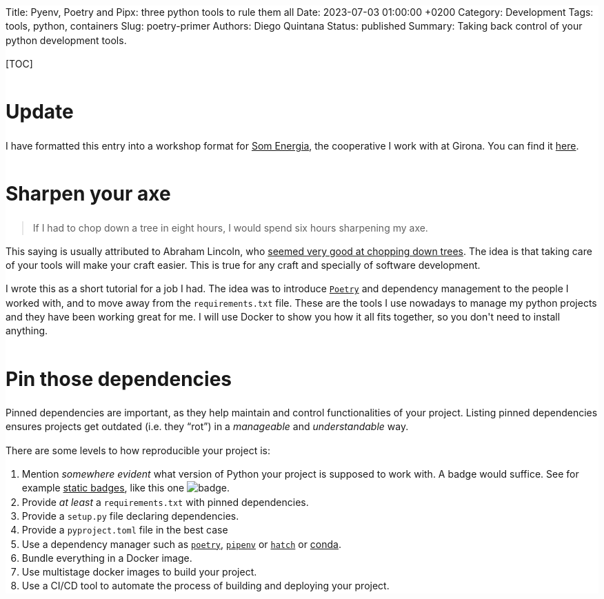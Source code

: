 Title: Pyenv, Poetry and Pipx: three python tools to rule them all
Date: 2023-07-03 01:00:00 +0200
Category: Development
Tags: tools, python, containers
Slug: poetry-primer
Authors: Diego Quintana
Status: published
Summary: Taking back control of your python development tools.

[TOC]

# Update

I have formatted this entry into a workshop format for [Som Energia](https://somenergia.coop), the cooperative I work with at Girona. You can find it [here](https://som-energia.github.io/somenergia-poetry-docker-workshop/).

# Sharpen your axe

> If I had to chop down a tree in eight hours, I would spend six hours sharpening my axe.

This saying is usually attributed to Abraham Lincoln, who [seemed very good at chopping down trees](https://www.thoughtco.com/abe-lincoln-and-his-ax-reality-behind-the-legend-1773585). The idea is that taking care of your tools will make your craft easier. This is true for any craft and specially of software development.

I wrote this as a short tutorial for a job I had. The idea was to introduce [`Poetry`](https://python-poetry.org/) and dependency management to the people I worked with, and to move away from the `requirements.txt` file. These are the tools I use nowadays to manage my python projects and they have been working great for me. I will use Docker to show you how it all fits together, so you don't need to install anything.

# Pin those dependencies

Pinned dependencies are important, as they help maintain and control functionalities of your project. Listing pinned dependencies ensures projects get outdated (i.e. they “rot”) in a _manageable_ and _understandable_ way.

There are some levels to how reproducible your project is:

1. Mention _somewhere evident_ what version of Python your project is supposed to work with. A badge would suffice. See for example [static badges](https://shields.io/badges/static-badge), like this one ![badge](https://img.shields.io/badge/python-3.10-blue).
2. Provide _at least_ a `requirements.txt` with pinned dependencies.
3. Provide a `setup.py` file declaring dependencies.
4. Provide a `pyproject.toml` file in the best case
5. Use a dependency manager such as [`poetry`](https://python-poetry.org/), [`pipenv`](https://pipenv.pypa.io/en/latest/#install-pipenv-today) or [`hatch`](https://hatch.pypa.io/latest/) or [conda](https://docs.conda.io/en/latest/).
6. Bundle everything in a Docker image.
7. Use multistage docker images to build your project.
8. Use a CI/CD tool to automate the process of building and deploying your project.
